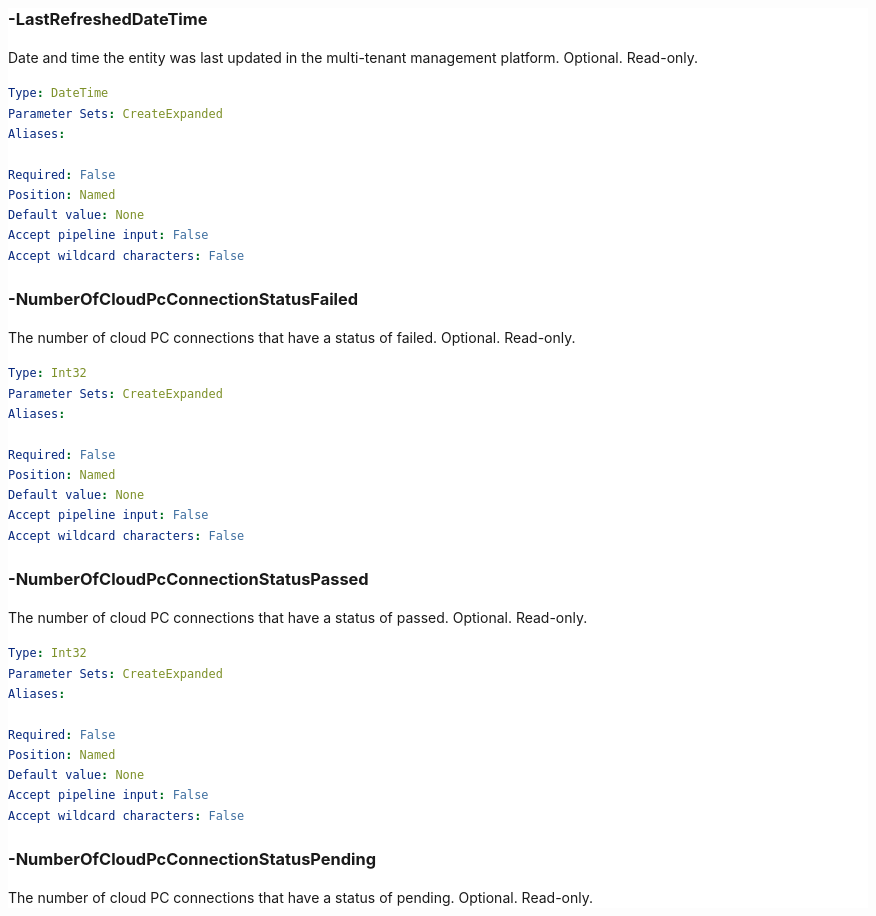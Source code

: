 ### -LastRefreshedDateTime
Date and time the entity was last updated in the multi-tenant management platform.
Optional.
Read-only.

```yaml
Type: DateTime
Parameter Sets: CreateExpanded
Aliases:

Required: False
Position: Named
Default value: None
Accept pipeline input: False
Accept wildcard characters: False
```

### -NumberOfCloudPcConnectionStatusFailed
The number of cloud PC connections that have a status of failed.
Optional.
Read-only.

```yaml
Type: Int32
Parameter Sets: CreateExpanded
Aliases:

Required: False
Position: Named
Default value: None
Accept pipeline input: False
Accept wildcard characters: False
```

### -NumberOfCloudPcConnectionStatusPassed
The number of cloud PC connections that have a status of passed.
Optional.
Read-only.

```yaml
Type: Int32
Parameter Sets: CreateExpanded
Aliases:

Required: False
Position: Named
Default value: None
Accept pipeline input: False
Accept wildcard characters: False
```

### -NumberOfCloudPcConnectionStatusPending
The number of cloud PC connections that have a status of pending.
Optional.
Read-only.

